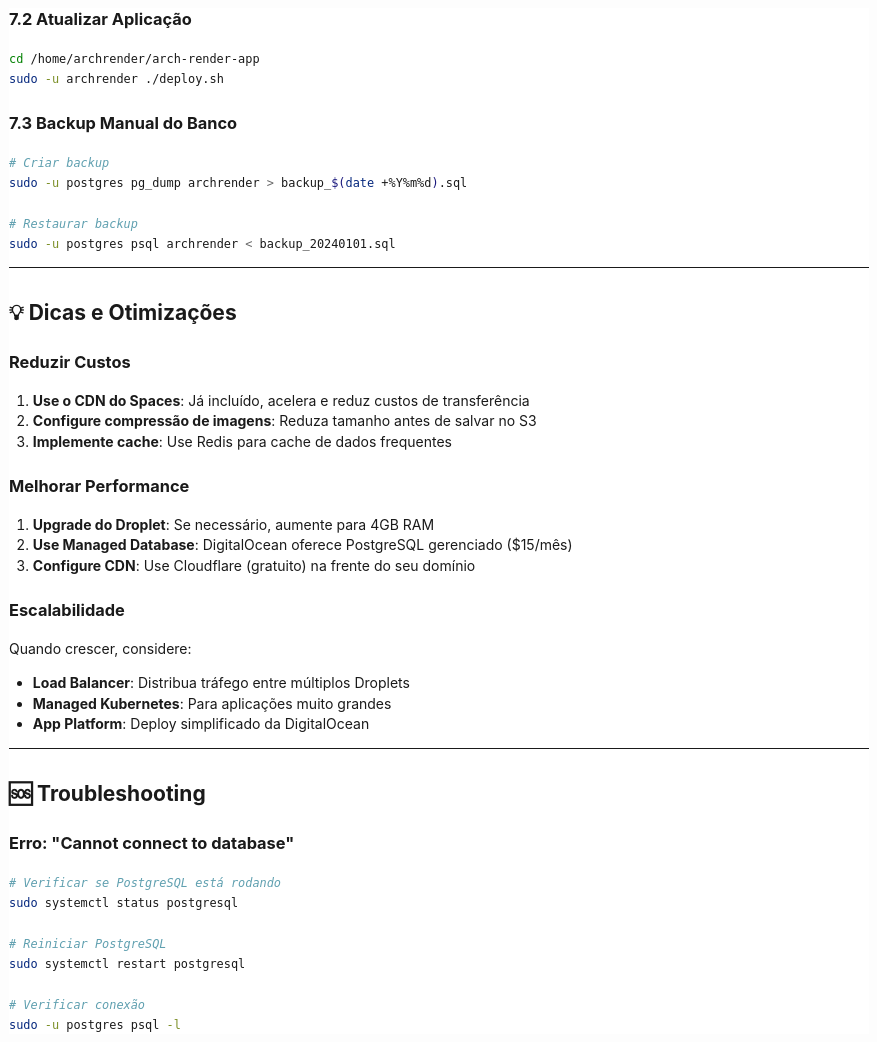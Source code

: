 ### 7.2 Atualizar Aplicação

```bash
cd /home/archrender/arch-render-app
sudo -u archrender ./deploy.sh
```

### 7.3 Backup Manual do Banco

```bash
# Criar backup
sudo -u postgres pg_dump archrender > backup_$(date +%Y%m%d).sql

# Restaurar backup
sudo -u postgres psql archrender < backup_20240101.sql
```

---

## 💡 Dicas e Otimizações

### Reduzir Custos

1. **Use o CDN do Spaces**: Já incluído, acelera e reduz custos de transferência
2. **Configure compressão de imagens**: Reduza tamanho antes de salvar no S3
3. **Implemente cache**: Use Redis para cache de dados frequentes

### Melhorar Performance

1. **Upgrade do Droplet**: Se necessário, aumente para 4GB RAM
2. **Use Managed Database**: DigitalOcean oferece PostgreSQL gerenciado ($15/mês)
3. **Configure CDN**: Use Cloudflare (gratuito) na frente do seu domínio

### Escalabilidade

Quando crescer, considere:
- **Load Balancer**: Distribua tráfego entre múltiplos Droplets
- **Managed Kubernetes**: Para aplicações muito grandes
- **App Platform**: Deploy simplificado da DigitalOcean

---

## 🆘 Troubleshooting

### Erro: "Cannot connect to database"

```bash
# Verificar se PostgreSQL está rodando
sudo systemctl status postgresql

# Reiniciar PostgreSQL
sudo systemctl restart postgresql

# Verificar conexão
sudo -u postgres psql -l
```
